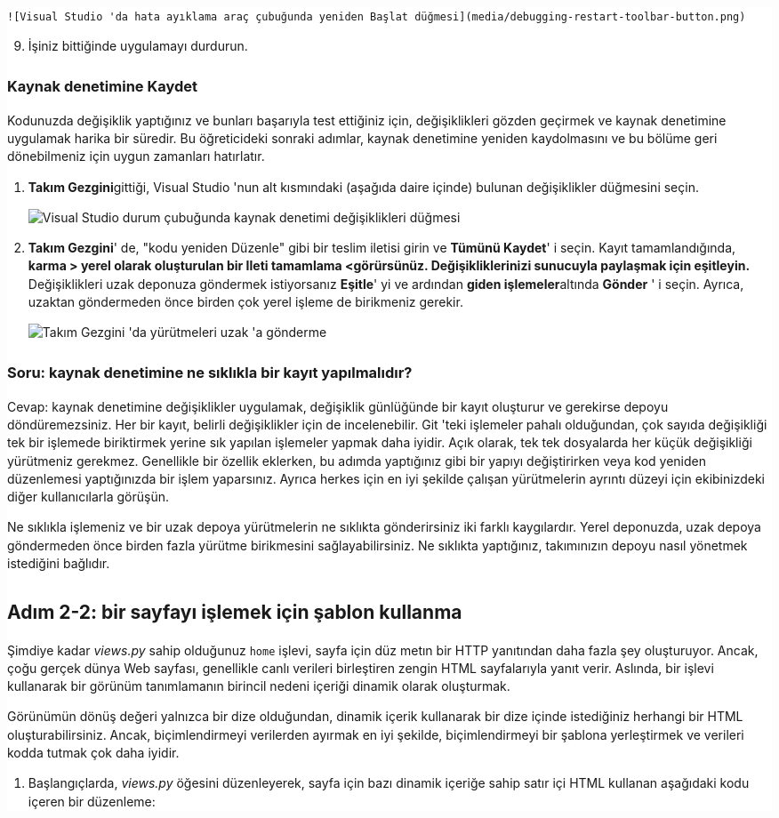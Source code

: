     ![Visual Studio 'da hata ayıklama araç çubuğunda yeniden Başlat düğmesi](media/debugging-restart-toolbar-button.png)

9. İşiniz bittiğinde uygulamayı durdurun.

### <a name="commit-to-source-control"></a>Kaynak denetimine Kaydet

Kodunuzda değişiklik yaptığınız ve bunları başarıyla test ettiğiniz için, değişiklikleri gözden geçirmek ve kaynak denetimine uygulamak harika bir süredir. Bu öğreticideki sonraki adımlar, kaynak denetimine yeniden kaydolmasını ve bu bölüme geri dönebilmeniz için uygun zamanları hatırlatır.

1. **Takım Gezgini**gittiği, Visual Studio 'nun alt kısmındaki (aşağıda daire içinde) bulunan değişiklikler düğmesini seçin.

    ![Visual Studio durum çubuğunda kaynak denetimi değişiklikleri düğmesi](media/flask/step02-source-control-changes-button.png)

1. **Takım Gezgini**' de, "kodu yeniden Düzenle" gibi bir teslim iletisi girin ve **Tümünü Kaydet**' i seçin. Kayıt tamamlandığında, **karma > yerel olarak oluşturulan bir Ileti tamamlama \<görürsünüz. Değişikliklerinizi sunucuyla paylaşmak için eşitleyin.** Değişiklikleri uzak deponuza göndermek istiyorsanız **Eşitle**' yi ve ardından **giden işlemeler**altında **Gönder** ' i seçin. Ayrıca, uzaktan göndermeden önce birden çok yerel işleme de birikmeniz gerekir.

    ![Takım Gezgini 'da yürütmeleri uzak 'a gönderme](media/flask/step02-source-control-push-to-remote.png)

### <a name="question-how-frequently-should-one-commit-to-source-control"></a>Soru: kaynak denetimine ne sıklıkla bir kayıt yapılmalıdır?

Cevap: kaynak denetimine değişiklikler uygulamak, değişiklik günlüğünde bir kayıt oluşturur ve gerekirse depoyu döndüremezsiniz. Her bir kayıt, belirli değişiklikler için de incelenebilir. Git 'teki işlemeler pahalı olduğundan, çok sayıda değişikliği tek bir işlemede biriktirmek yerine sık yapılan işlemeler yapmak daha iyidir. Açık olarak, tek tek dosyalarda her küçük değişikliği yürütmeniz gerekmez. Genellikle bir özellik eklerken, bu adımda yaptığınız gibi bir yapıyı değiştirirken veya kod yeniden düzenlemesi yaptığınızda bir işlem yaparsınız. Ayrıca herkes için en iyi şekilde çalışan yürütmelerin ayrıntı düzeyi için ekibinizdeki diğer kullanıcılarla görüşün.

Ne sıklıkla işlemeniz ve bir uzak depoya yürütmelerin ne sıklıkta gönderirsiniz iki farklı kaygılardır. Yerel deponuzda, uzak depoya göndermeden önce birden fazla yürütme birikmesini sağlayabilirsiniz. Ne sıklıkta yaptığınız, takımınızın depoyu nasıl yönetmek istediğini bağlıdır.

## <a name="step-2-2-use-a-template-to-render-a-page"></a>Adım 2-2: bir sayfayı işlemek için şablon kullanma

Şimdiye kadar *views.py* sahip olduğunuz `home` işlevi, sayfa için düz metın bir HTTP yanıtından daha fazla şey oluşturuyor. Ancak, çoğu gerçek dünya Web sayfası, genellikle canlı verileri birleştiren zengin HTML sayfalarıyla yanıt verir. Aslında, bir işlevi kullanarak bir görünüm tanımlamanın birincil nedeni içeriği dinamik olarak oluşturmak.

Görünümün dönüş değeri yalnızca bir dize olduğundan, dinamik içerik kullanarak bir dize içinde istediğiniz herhangi bir HTML oluşturabilirsiniz. Ancak, biçimlendirmeyi verilerden ayırmak en iyi şekilde, biçimlendirmeyi bir şablona yerleştirmek ve verileri kodda tutmak çok daha iyidir.

1. Başlangıçlarda, *views.py* öğesini düzenleyerek, sayfa için bazı dinamik içeriğe sahip satır içi HTML kullanan aşağıdaki kodu içeren bir düzenleme:
